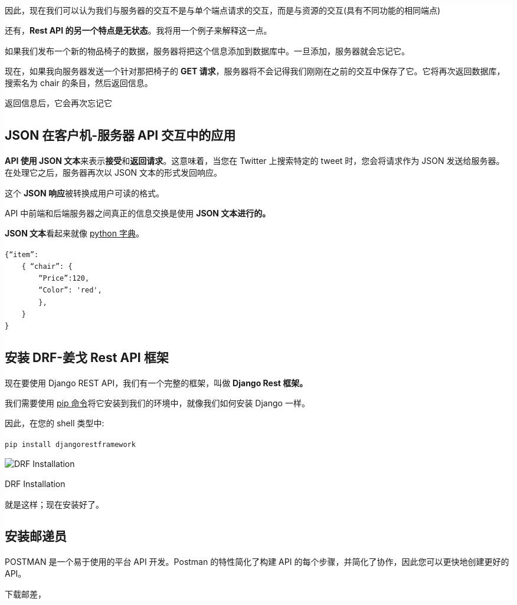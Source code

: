 因此，现在我们可以认为我们与服务器的交互不是与单个端点请求的交互，而是与资源的交互(具有不同功能的相同端点)

还有，**Rest API 的另一个特点是无状态**。我将用一个例子来解释这一点。

如果我们发布一个新的物品椅子的数据，服务器将把这个信息添加到数据库中。一旦添加，服务器就会忘记它。

现在，如果我向服务器发送一个针对那把椅子的 **GET 请求**，服务器将不会记得我们刚刚在之前的交互中保存了它。它将再次返回数据库，搜索名为 chair 的条目，然后返回信息。

返回信息后，它会再次忘记它

## JSON 在客户机-服务器 API 交互中的应用

**API 使用 JSON 文本**来表示**接受**和**返回请求**。这意味着，当您在 Twitter 上搜索特定的 tweet 时，您会将请求作为 JSON 发送给服务器。在处理它之后，服务器再次以 JSON 文本的形式发回响应。

这个 **JSON 响应**被转换成用户可读的格式。

API 中前端和后端服务器之间真正的信息交换是使用 **JSON 文本进行的。**

**JSON 文本**看起来就像 [python 字典](https://www.askpython.com/python/dictionary/python-dictionary-dict-tutorial)。

```
{“item”:
	{ “chair”: {
		“Price”:120,
		“Color”: 'red',
		},
	}
}

```

## 安装 DRF-姜戈 Rest API 框架

现在要使用 Django REST API，我们有一个完整的框架，叫做 **Django Rest 框架。**

我们需要使用 [pip 命令](https://www.askpython.com/python-modules/python-pip)将它安装到我们的环境中，就像我们如何安装 Django 一样。

因此，在您的 shell 类型中:

```
pip install djangorestframework

```

![DRF Installation](../Images/c18282c577f6a3e3163ebf9c1de42294.png)

DRF Installation

就是这样；现在安装好了。

## **安装邮递员**

POSTMAN 是一个易于使用的平台 API 开发。Postman 的特性简化了构建 API 的每个步骤，并简化了协作，因此您可以更快地创建更好的 API。

下载邮差，
